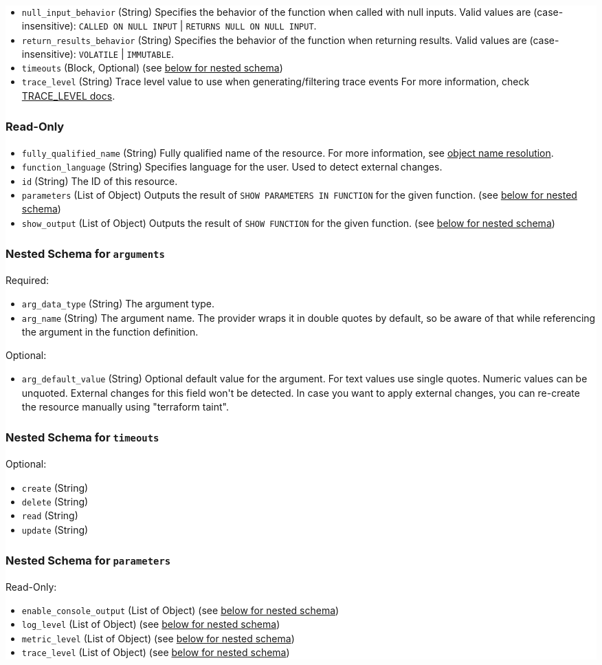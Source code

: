 - `null_input_behavior` (String) Specifies the behavior of the function when called with null inputs. Valid values are (case-insensitive): `CALLED ON NULL INPUT` | `RETURNS NULL ON NULL INPUT`.
- `return_results_behavior` (String) Specifies the behavior of the function when returning results. Valid values are (case-insensitive): `VOLATILE` | `IMMUTABLE`.
- `timeouts` (Block, Optional) (see [below for nested schema](#nestedblock--timeouts))
- `trace_level` (String) Trace level value to use when generating/filtering trace events For more information, check [TRACE_LEVEL docs](https://docs.snowflake.com/en/sql-reference/parameters#trace-level).

### Read-Only

- `fully_qualified_name` (String) Fully qualified name of the resource. For more information, see [object name resolution](https://docs.snowflake.com/en/sql-reference/name-resolution).
- `function_language` (String) Specifies language for the user. Used to detect external changes.
- `id` (String) The ID of this resource.
- `parameters` (List of Object) Outputs the result of `SHOW PARAMETERS IN FUNCTION` for the given function. (see [below for nested schema](#nestedatt--parameters))
- `show_output` (List of Object) Outputs the result of `SHOW FUNCTION` for the given function. (see [below for nested schema](#nestedatt--show_output))

<a id="nestedblock--arguments"></a>
### Nested Schema for `arguments`

Required:

- `arg_data_type` (String) The argument type.
- `arg_name` (String) The argument name. The provider wraps it in double quotes by default, so be aware of that while referencing the argument in the function definition.

Optional:

- `arg_default_value` (String) Optional default value for the argument. For text values use single quotes. Numeric values can be unquoted. External changes for this field won't be detected. In case you want to apply external changes, you can re-create the resource manually using "terraform taint".


<a id="nestedblock--timeouts"></a>
### Nested Schema for `timeouts`

Optional:

- `create` (String)
- `delete` (String)
- `read` (String)
- `update` (String)


<a id="nestedatt--parameters"></a>
### Nested Schema for `parameters`

Read-Only:

- `enable_console_output` (List of Object) (see [below for nested schema](#nestedobjatt--parameters--enable_console_output))
- `log_level` (List of Object) (see [below for nested schema](#nestedobjatt--parameters--log_level))
- `metric_level` (List of Object) (see [below for nested schema](#nestedobjatt--parameters--metric_level))
- `trace_level` (List of Object) (see [below for nested schema](#nestedobjatt--parameters--trace_level))
